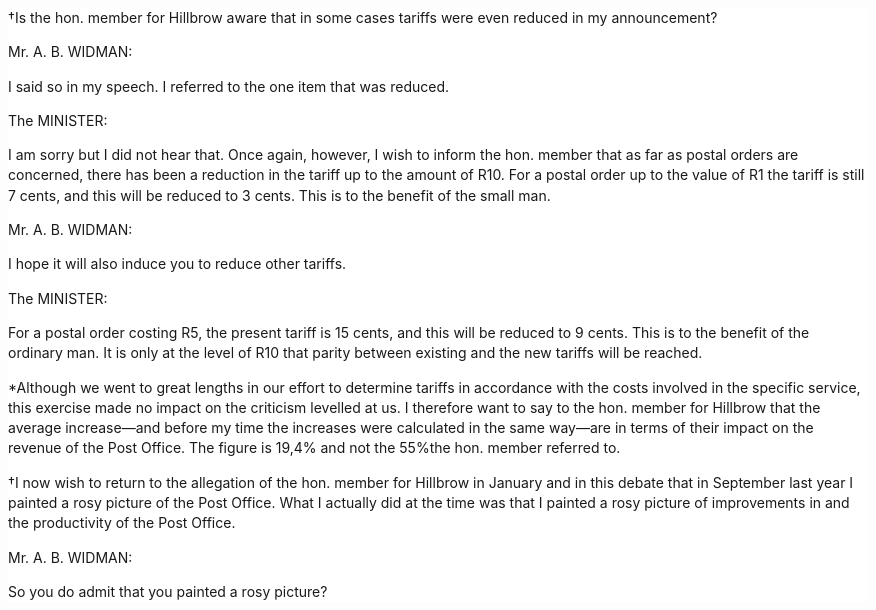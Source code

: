 <p>&#x2020;Is the hon. member for Hillbrow aware that in some cases tariffs were even reduced in my announcement?</p>

</speech>

<speech by="#widman">

<from>Mr. <person refersTo="hansard_za">A. B. WIDMAN</person>:</from>

<p>I said so in my speech. I referred to the one item that was reduced.</p>

</speech>

<speech by="#minister">

<from>The <person refersTo="hansard_za">MINISTER</person>:</from>

<p>I am sorry but I did not hear that. Once again, however, I wish to inform the hon. member that as far as postal orders are concerned, there has been a reduction in the tariff up to the amount of R10. For a postal order up to the value of R1 the tariff is still 7 cents, and this will be reduced to 3 cents. This is to the benefit of the small man.</p>

</speech>

<speech by="#widman">

<from>Mr. <person refersTo="hansard_za">A. B. WIDMAN</person>:</from>

<p>I hope it will also induce you to reduce other tariffs.</p>

</speech>

<speech by="#minister">

<from>The <person refersTo="hansard_za">MINISTER</person>:</from>

<p>For a postal order costing R5, the present tariff is 15 cents, and this will be reduced to 9 cents. This is to the benefit of the ordinary man. It is only at the level of R10 that parity between existing and the new tariffs will be reached.</p>

<p>*Although we went to great lengths in our effort to determine tariffs in accordance with the costs involved in the specific service, this exercise made no impact on the criticism levelled at us. I therefore want to say to the hon. member for Hillbrow that the average increase&#x2014;and before my time the increases were calculated in the same way&#x2014;are in terms of their impact on the revenue of the Post Office. The figure is 19,4% and not the 55%the hon. member referred to.</p>

<p>&#x2020;I now wish to return to the allegation of the hon. member for Hillbrow in January and in this debate that in September last year I painted a rosy picture of the Post Office. What I actually did at the time was that I painted a rosy picture of improvements in and the productivity of the Post Office.</p>

</speech>

<speech by="#widman">

<from>Mr. <person refersTo="hansard_za">A. B. WIDMAN</person>:</from>

<p>So you do admit that you painted a rosy picture?</p>

</speech>

<speech by="#minister">
